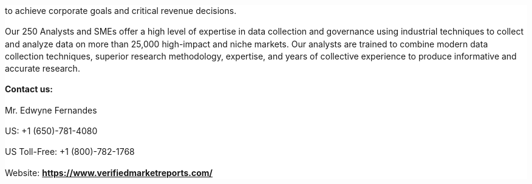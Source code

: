 to achieve corporate goals and critical revenue decisions.</p><p id="" class="">Our 250 Analysts and SMEs offer a high level of expertise in data collection and governance using industrial techniques to collect and analyze data on more than 25,000 high-impact and niche markets. Our analysts are trained to combine modern data collection techniques, superior research methodology, expertise, and years of collective experience to produce informative and accurate research.</p><p id="" class=""><strong>Contact us:</strong></p><p id="" class="">Mr. Edwyne Fernandes</p><p id="" class="">US: +1 (650)-781-4080</p><p id="" class="">US Toll-Free: +1 (800)-782-1768</p><p id="" class="">Website: <a target="" data-test-app-aware-link=""><strong>https://www.verifiedmarketreports.com/</strong></a></p>
